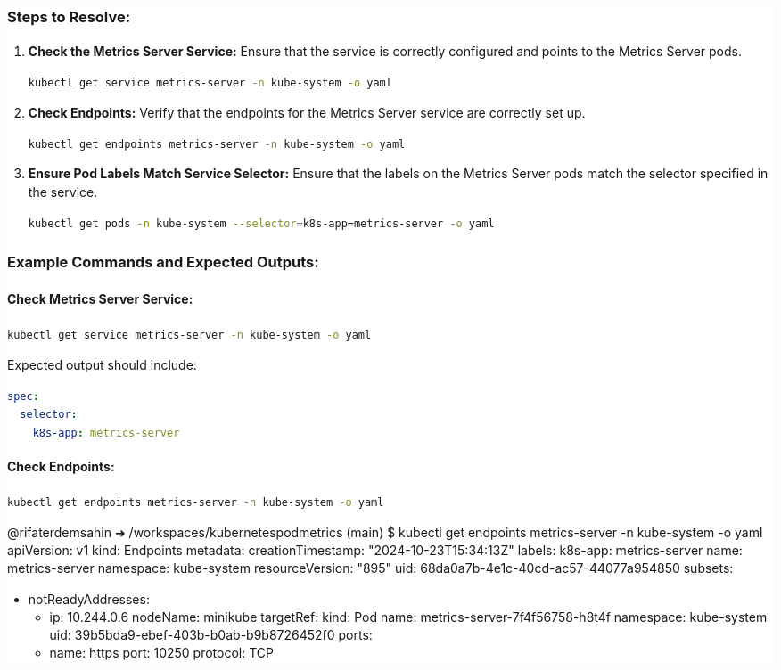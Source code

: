### Steps to Resolve:

1. **Check the Metrics Server Service:**
   Ensure that the service is correctly configured and points to the Metrics Server pods.

   ```sh
   kubectl get service metrics-server -n kube-system -o yaml
   ```

2. **Check Endpoints:**
   Verify that the endpoints for the Metrics Server service are correctly set up.

   ```sh
   kubectl get endpoints metrics-server -n kube-system -o yaml
   ```

3. **Ensure Pod Labels Match Service Selector:**
   Ensure that the labels on the Metrics Server pods match the selector specified in the service.

   ```sh
   kubectl get pods -n kube-system --selector=k8s-app=metrics-server -o yaml
   ```

### Example Commands and Expected Outputs:

#### Check Metrics Server Service:
```sh
kubectl get service metrics-server -n kube-system -o yaml
```

Expected output should include:
```yaml
spec:
  selector:
    k8s-app: metrics-server
```

#### Check Endpoints:
```sh
kubectl get endpoints metrics-server -n kube-system -o yaml
```

@rifaterdemsahin ➜ /workspaces/kubernetespodmetrics (main) $ kubectl get endpoints metrics-server -n kube-system -o yaml
apiVersion: v1
kind: Endpoints
metadata:
  creationTimestamp: "2024-10-23T15:34:13Z"
  labels:
    k8s-app: metrics-server
  name: metrics-server
  namespace: kube-system
  resourceVersion: "895"
  uid: 68da0a7b-4e1c-40cd-ac57-44077a954850
subsets:
- notReadyAddresses:
  - ip: 10.244.0.6
    nodeName: minikube
    targetRef:
      kind: Pod
      name: metrics-server-7f4f56758-h8t4f
      namespace: kube-system
      uid: 39b5bda9-ebef-403b-b0ab-b9b8726452f0
  ports:
  - name: https
    port: 10250
    protocol: TCP
